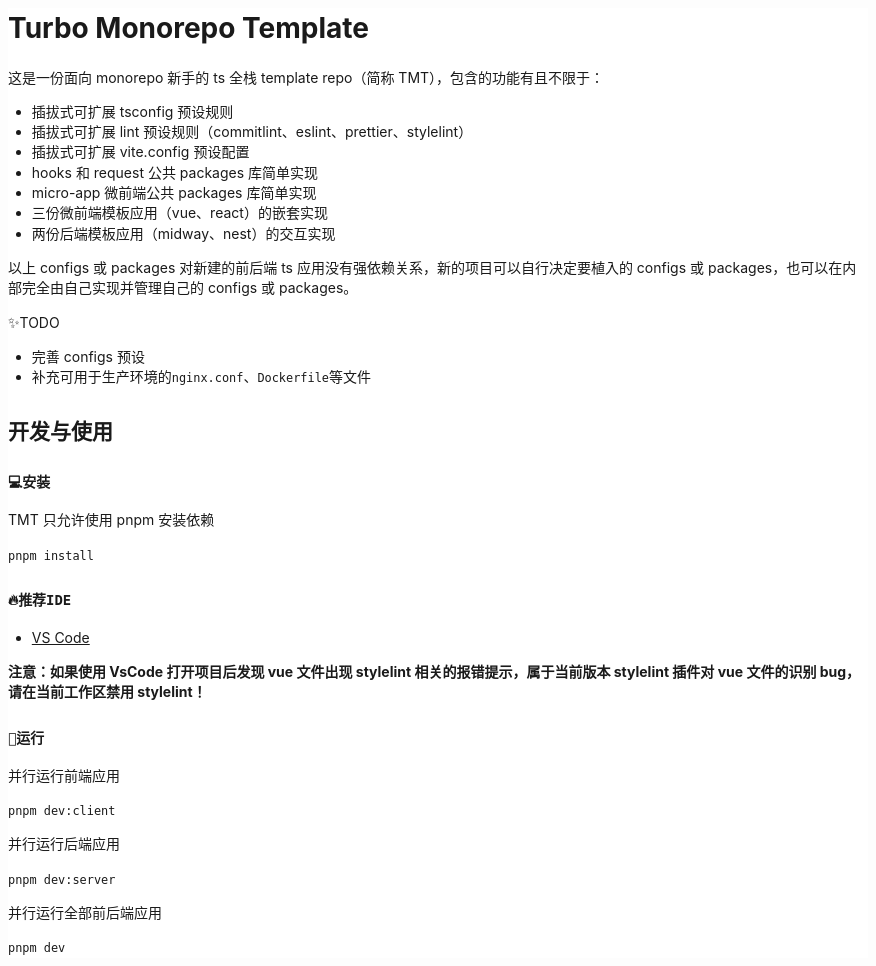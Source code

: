 # Turbo Monorepo Template

这是一份面向 monorepo 新手的 ts 全栈 template repo（简称 TMT），包含的功能有且不限于：

- 插拔式可扩展 tsconfig 预设规则
- 插拔式可扩展 lint 预设规则（commitlint、eslint、prettier、stylelint）
- 插拔式可扩展 vite.config 预设配置
- hooks 和 request 公共 packages 库简单实现
- micro-app 微前端公共 packages 库简单实现
- 三份微前端模板应用（vue、react）的嵌套实现
- 两份后端模板应用（midway、nest）的交互实现

以上 configs 或 packages 对新建的前后端 ts 应用没有强依赖关系，新的项目可以自行决定要植入的 configs 或 packages，也可以在内部完全由自己实现并管理自己的 configs 或 packages。

✨TODO

- 完善 configs 预设
- 补充可用于生产环境的`nginx.conf`、`Dockerfile`等文件

## 开发与使用

### `💻安装`

TMT 只允许使用 pnpm 安装依赖

```shell
pnpm install
```

### `🔥推荐IDE`

- [VS Code](https://code.visualstudio.com/)

**注意：如果使用 VsCode 打开项目后发现 vue 文件出现 stylelint 相关的报错提示，属于当前版本 stylelint 插件对 vue 文件的识别 bug，请在当前工作区禁用 stylelint！**

### `🚀运行`

并行运行前端应用

```shell
pnpm dev:client
```

并行运行后端应用

```shell
pnpm dev:server
```

并行运行全部前后端应用

```shell
pnpm dev
```

